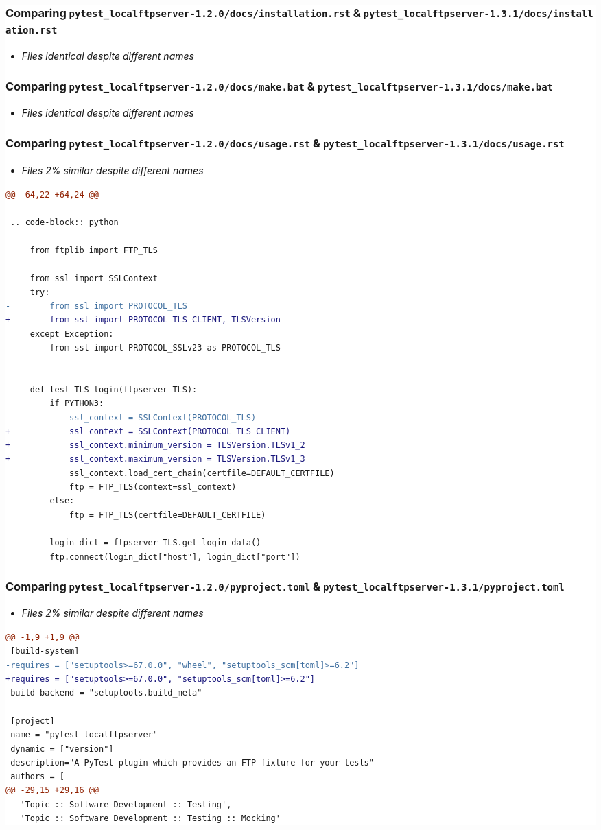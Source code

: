 ### Comparing `pytest_localftpserver-1.2.0/docs/installation.rst` & `pytest_localftpserver-1.3.1/docs/installation.rst`

 * *Files identical despite different names*

### Comparing `pytest_localftpserver-1.2.0/docs/make.bat` & `pytest_localftpserver-1.3.1/docs/make.bat`

 * *Files identical despite different names*

### Comparing `pytest_localftpserver-1.2.0/docs/usage.rst` & `pytest_localftpserver-1.3.1/docs/usage.rst`

 * *Files 2% similar despite different names*

```diff
@@ -64,22 +64,24 @@
 
 .. code-block:: python
 
     from ftplib import FTP_TLS
 
     from ssl import SSLContext
     try:
-        from ssl import PROTOCOL_TLS
+        from ssl import PROTOCOL_TLS_CLIENT, TLSVersion
     except Exception:
         from ssl import PROTOCOL_SSLv23 as PROTOCOL_TLS
 
 
     def test_TLS_login(ftpserver_TLS):
         if PYTHON3:
-            ssl_context = SSLContext(PROTOCOL_TLS)
+            ssl_context = SSLContext(PROTOCOL_TLS_CLIENT)
+            ssl_context.minimum_version = TLSVersion.TLSv1_2
+            ssl_context.maximum_version = TLSVersion.TLSv1_3
             ssl_context.load_cert_chain(certfile=DEFAULT_CERTFILE)
             ftp = FTP_TLS(context=ssl_context)
         else:
             ftp = FTP_TLS(certfile=DEFAULT_CERTFILE)
 
         login_dict = ftpserver_TLS.get_login_data()
         ftp.connect(login_dict["host"], login_dict["port"])
```

### Comparing `pytest_localftpserver-1.2.0/pyproject.toml` & `pytest_localftpserver-1.3.1/pyproject.toml`

 * *Files 2% similar despite different names*

```diff
@@ -1,9 +1,9 @@
 [build-system]
-requires = ["setuptools>=67.0.0", "wheel", "setuptools_scm[toml]>=6.2"]
+requires = ["setuptools>=67.0.0", "setuptools_scm[toml]>=6.2"]
 build-backend = "setuptools.build_meta"
 
 [project]
 name = "pytest_localftpserver"
 dynamic = ["version"]
 description="A PyTest plugin which provides an FTP fixture for your tests"
 authors = [
@@ -29,15 +29,16 @@
   'Topic :: Software Development :: Testing',
   'Topic :: Software Development :: Testing :: Mocking'
```
